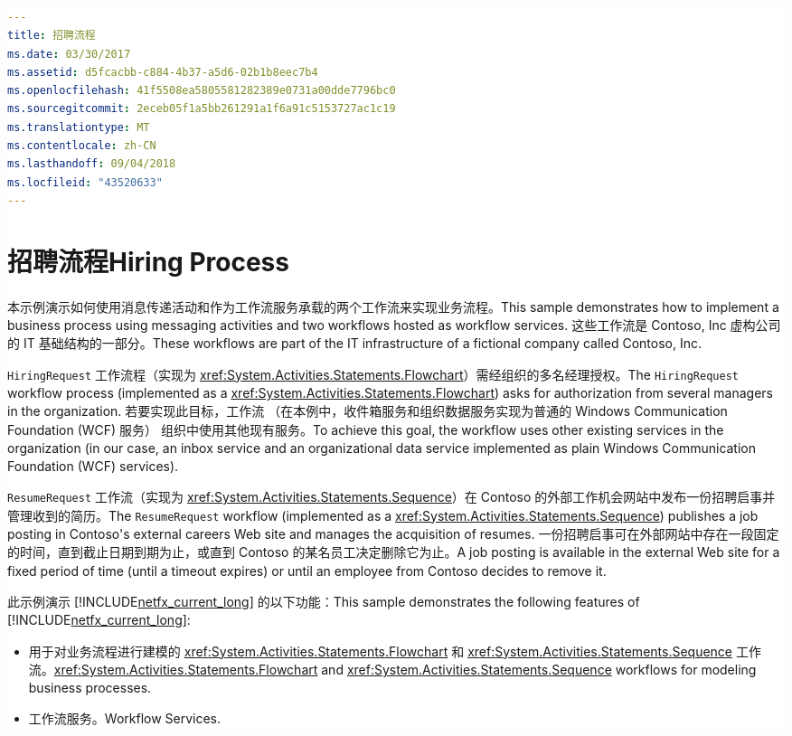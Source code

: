 ```yaml
---
title: 招聘流程
ms.date: 03/30/2017
ms.assetid: d5fcacbb-c884-4b37-a5d6-02b1b8eec7b4
ms.openlocfilehash: 41f5508ea5805581282389e0731a00dde7796bc0
ms.sourcegitcommit: 2eceb05f1a5bb261291a1f6a91c5153727ac1c19
ms.translationtype: MT
ms.contentlocale: zh-CN
ms.lasthandoff: 09/04/2018
ms.locfileid: "43520633"
---
```

# <a name="hiring-process"></a><span data-ttu-id="0bfe6-102">招聘流程</span><span class="sxs-lookup"><span data-stu-id="0bfe6-102">Hiring Process</span></span>
<span data-ttu-id="0bfe6-103">本示例演示如何使用消息传递活动和作为工作流服务承载的两个工作流来实现业务流程。</span><span class="sxs-lookup"><span data-stu-id="0bfe6-103">This sample demonstrates how to implement a business process using messaging activities and two workflows hosted as workflow services.</span></span> <span data-ttu-id="0bfe6-104">这些工作流是 Contoso, Inc 虚构公司的 IT 基础结构的一部分。</span><span class="sxs-lookup"><span data-stu-id="0bfe6-104">These workflows are part of the IT infrastructure of a fictional company called Contoso, Inc.</span></span>  
  
 <span data-ttu-id="0bfe6-105">`HiringRequest` 工作流程（实现为 <xref:System.Activities.Statements.Flowchart>）需经组织的多名经理授权。</span><span class="sxs-lookup"><span data-stu-id="0bfe6-105">The `HiringRequest` workflow process (implemented as a <xref:System.Activities.Statements.Flowchart>) asks for authorization from several managers in the organization.</span></span> <span data-ttu-id="0bfe6-106">若要实现此目标，工作流 （在本例中，收件箱服务和组织数据服务实现为普通的 Windows Communication Foundation (WCF) 服务） 组织中使用其他现有服务。</span><span class="sxs-lookup"><span data-stu-id="0bfe6-106">To achieve this goal, the workflow uses other existing services in the organization (in our case, an inbox service and an organizational data service implemented as plain Windows Communication Foundation (WCF) services).</span></span>  
  
 <span data-ttu-id="0bfe6-107">`ResumeRequest` 工作流（实现为 <xref:System.Activities.Statements.Sequence>）在 Contoso 的外部工作机会网站中发布一份招聘启事并管理收到的简历。</span><span class="sxs-lookup"><span data-stu-id="0bfe6-107">The `ResumeRequest` workflow (implemented as a <xref:System.Activities.Statements.Sequence>) publishes a job posting in Contoso's external careers Web site and manages the acquisition of resumes.</span></span> <span data-ttu-id="0bfe6-108">一份招聘启事可在外部网站中存在一段固定的时间，直到截止日期到期为止，或直到 Contoso 的某名员工决定删除它为止。</span><span class="sxs-lookup"><span data-stu-id="0bfe6-108">A job posting is available in the external Web site for a fixed period of time (until a timeout expires) or until an employee from Contoso decides to remove it.</span></span>  
  
 <span data-ttu-id="0bfe6-109">此示例演示 [!INCLUDE[netfx_current_long](../../../../includes/netfx-current-long-md.md)] 的以下功能：</span><span class="sxs-lookup"><span data-stu-id="0bfe6-109">This sample demonstrates the following features of [!INCLUDE[netfx_current_long](../../../../includes/netfx-current-long-md.md)]:</span></span>  
  
-   <span data-ttu-id="0bfe6-110">用于对业务流程进行建模的 <xref:System.Activities.Statements.Flowchart> 和 <xref:System.Activities.Statements.Sequence> 工作流。</span><span class="sxs-lookup"><span data-stu-id="0bfe6-110"><xref:System.Activities.Statements.Flowchart> and <xref:System.Activities.Statements.Sequence> workflows for modeling business processes.</span></span>  
  
-   <span data-ttu-id="0bfe6-111">工作流服务。</span><span class="sxs-lookup"><span data-stu-id="0bfe6-111">Workflow Services.</span></span>  
  